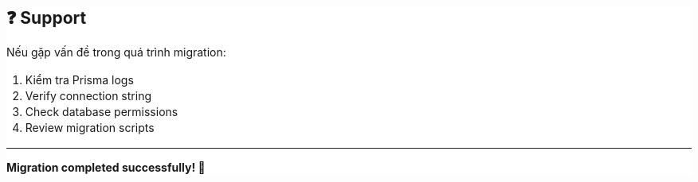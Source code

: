 
## ❓ Support

Nếu gặp vấn đề trong quá trình migration:
1. Kiểm tra Prisma logs
2. Verify connection string
3. Check database permissions
4. Review migration scripts

---

**Migration completed successfully! 🎉**

